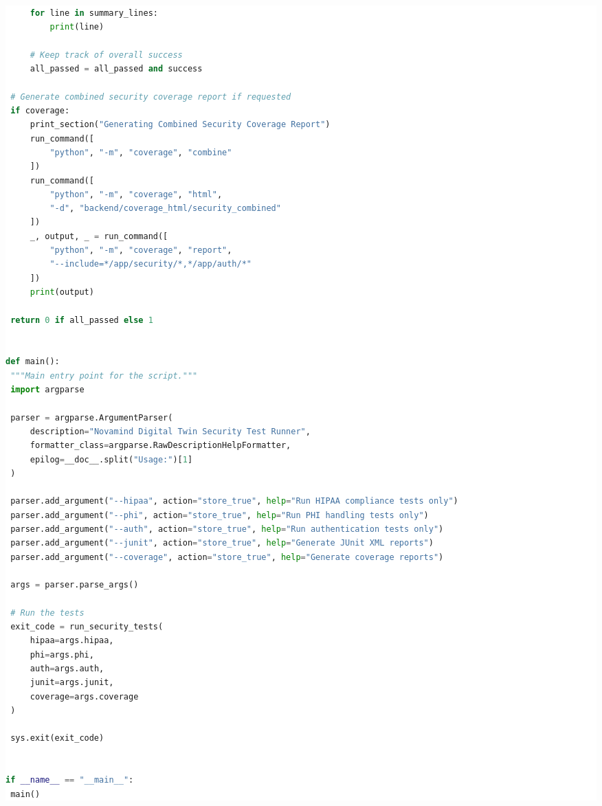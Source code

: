    ```python
        for line in summary_lines:
            print(line)
        
        # Keep track of overall success
        all_passed = all_passed and success
    
    # Generate combined security coverage report if requested
    if coverage:
        print_section("Generating Combined Security Coverage Report")
        run_command([
            "python", "-m", "coverage", "combine"
        ])
        run_command([
            "python", "-m", "coverage", "html",
            "-d", "backend/coverage_html/security_combined"
        ])
        _, output, _ = run_command([
            "python", "-m", "coverage", "report", 
            "--include=*/app/security/*,*/app/auth/*"
        ])
        print(output)
    
    return 0 if all_passed else 1


def main():
    """Main entry point for the script."""
    import argparse
    
    parser = argparse.ArgumentParser(
        description="Novamind Digital Twin Security Test Runner",
        formatter_class=argparse.RawDescriptionHelpFormatter,
        epilog=__doc__.split("Usage:")[1]
    )
    
    parser.add_argument("--hipaa", action="store_true", help="Run HIPAA compliance tests only")
    parser.add_argument("--phi", action="store_true", help="Run PHI handling tests only")
    parser.add_argument("--auth", action="store_true", help="Run authentication tests only")
    parser.add_argument("--junit", action="store_true", help="Generate JUnit XML reports")
    parser.add_argument("--coverage", action="store_true", help="Generate coverage reports")
    
    args = parser.parse_args()
    
    # Run the tests
    exit_code = run_security_tests(
        hipaa=args.hipaa,
        phi=args.phi,
        auth=args.auth,
        junit=args.junit,
        coverage=args.coverage
    )
    
    sys.exit(exit_code)


if __name__ == "__main__":
    main()
```
